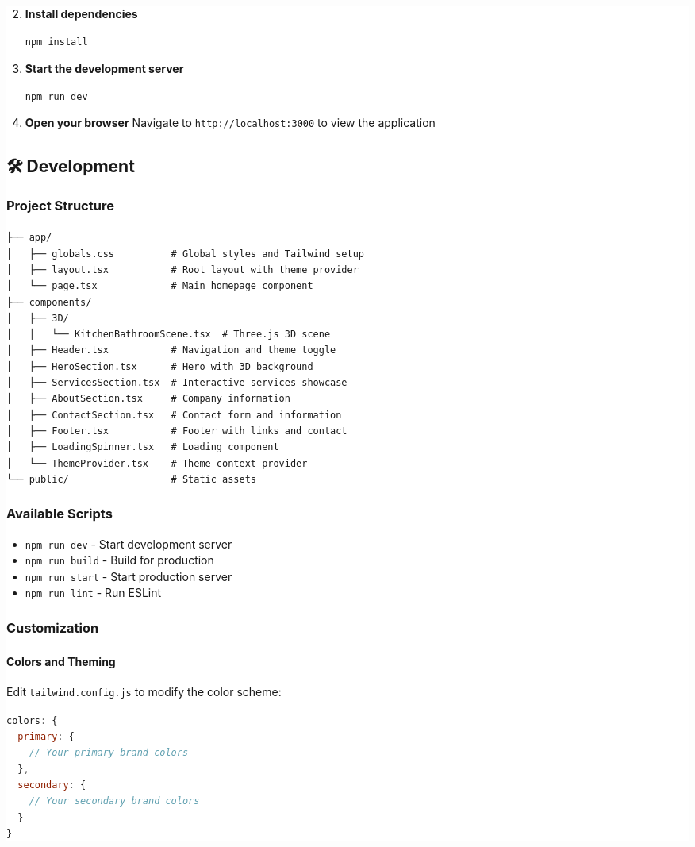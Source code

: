 2. **Install dependencies**
   ```bash
   npm install
   ```

3. **Start the development server**
   ```bash
   npm run dev
   ```

4. **Open your browser**
   Navigate to `http://localhost:3000` to view the application

## 🛠️ Development

### Project Structure
```
├── app/
│   ├── globals.css          # Global styles and Tailwind setup
│   ├── layout.tsx           # Root layout with theme provider
│   └── page.tsx             # Main homepage component
├── components/
│   ├── 3D/
│   │   └── KitchenBathroomScene.tsx  # Three.js 3D scene
│   ├── Header.tsx           # Navigation and theme toggle
│   ├── HeroSection.tsx      # Hero with 3D background
│   ├── ServicesSection.tsx  # Interactive services showcase
│   ├── AboutSection.tsx     # Company information
│   ├── ContactSection.tsx   # Contact form and information
│   ├── Footer.tsx           # Footer with links and contact
│   ├── LoadingSpinner.tsx   # Loading component
│   └── ThemeProvider.tsx    # Theme context provider
└── public/                  # Static assets
```

### Available Scripts
- `npm run dev` - Start development server
- `npm run build` - Build for production
- `npm run start` - Start production server
- `npm run lint` - Run ESLint

### Customization

#### Colors and Theming
Edit `tailwind.config.js` to modify the color scheme:
```javascript
colors: {
  primary: {
    // Your primary brand colors
  },
  secondary: {
    // Your secondary brand colors
  }
}
```
